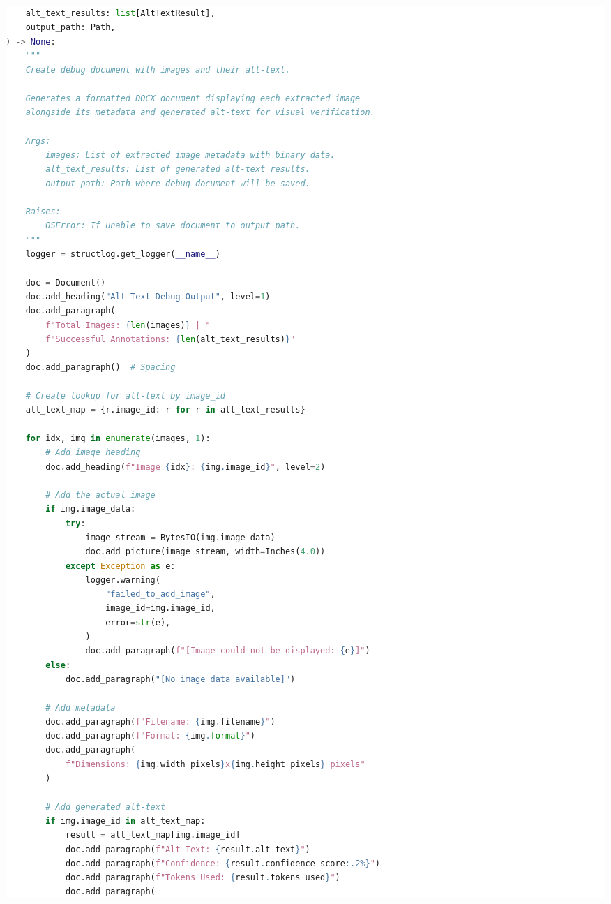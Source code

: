 ```python
    alt_text_results: list[AltTextResult],
    output_path: Path,
) -> None:
    """
    Create debug document with images and their alt-text.

    Generates a formatted DOCX document displaying each extracted image
    alongside its metadata and generated alt-text for visual verification.

    Args:
        images: List of extracted image metadata with binary data.
        alt_text_results: List of generated alt-text results.
        output_path: Path where debug document will be saved.

    Raises:
        OSError: If unable to save document to output path.
    """
    logger = structlog.get_logger(__name__)

    doc = Document()
    doc.add_heading("Alt-Text Debug Output", level=1)
    doc.add_paragraph(
        f"Total Images: {len(images)} | "
        f"Successful Annotations: {len(alt_text_results)}"
    )
    doc.add_paragraph()  # Spacing

    # Create lookup for alt-text by image_id
    alt_text_map = {r.image_id: r for r in alt_text_results}

    for idx, img in enumerate(images, 1):
        # Add image heading
        doc.add_heading(f"Image {idx}: {img.image_id}", level=2)

        # Add the actual image
        if img.image_data:
            try:
                image_stream = BytesIO(img.image_data)
                doc.add_picture(image_stream, width=Inches(4.0))
            except Exception as e:
                logger.warning(
                    "failed_to_add_image",
                    image_id=img.image_id,
                    error=str(e),
                )
                doc.add_paragraph(f"[Image could not be displayed: {e}]")
        else:
            doc.add_paragraph("[No image data available]")

        # Add metadata
        doc.add_paragraph(f"Filename: {img.filename}")
        doc.add_paragraph(f"Format: {img.format}")
        doc.add_paragraph(
            f"Dimensions: {img.width_pixels}x{img.height_pixels} pixels"
        )

        # Add generated alt-text
        if img.image_id in alt_text_map:
            result = alt_text_map[img.image_id]
            doc.add_paragraph(f"Alt-Text: {result.alt_text}")
            doc.add_paragraph(f"Confidence: {result.confidence_score:.2%}")
            doc.add_paragraph(f"Tokens Used: {result.tokens_used}")
            doc.add_paragraph(
```